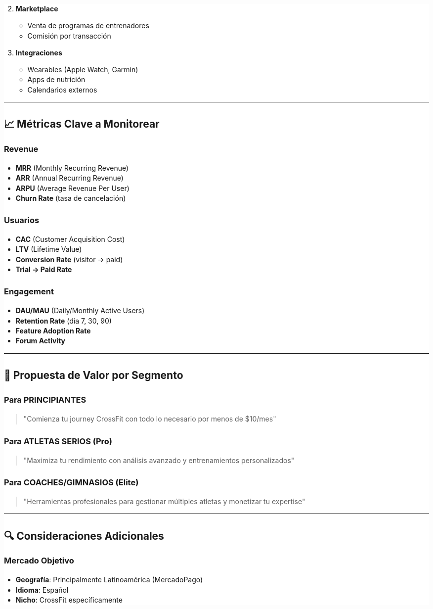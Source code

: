 2. **Marketplace**
   - Venta de programas de entrenadores
   - Comisión por transacción

3. **Integraciones**
   - Wearables (Apple Watch, Garmin)
   - Apps de nutrición
   - Calendarios externos

---

## 📈 Métricas Clave a Monitorear

### Revenue
- **MRR** (Monthly Recurring Revenue)
- **ARR** (Annual Recurring Revenue)
- **ARPU** (Average Revenue Per User)
- **Churn Rate** (tasa de cancelación)

### Usuarios
- **CAC** (Customer Acquisition Cost)
- **LTV** (Lifetime Value)
- **Conversion Rate** (visitor → paid)
- **Trial → Paid Rate**

### Engagement
- **DAU/MAU** (Daily/Monthly Active Users)
- **Retention Rate** (día 7, 30, 90)
- **Feature Adoption Rate**
- **Forum Activity**

---

## 🎯 Propuesta de Valor por Segmento

### Para PRINCIPIANTES
> "Comienza tu journey CrossFit con todo lo necesario por menos de $10/mes"

### Para ATLETAS SERIOS (Pro)
> "Maximiza tu rendimiento con análisis avanzado y entrenamientos personalizados"

### Para COACHES/GIMNASIOS (Elite)
> "Herramientas profesionales para gestionar múltiples atletas y monetizar tu expertise"

---

## 🔍 Consideraciones Adicionales

### Mercado Objetivo
- **Geografía**: Principalmente Latinoamérica (MercadoPago)
- **Idioma**: Español
- **Nicho**: CrossFit específicamente
